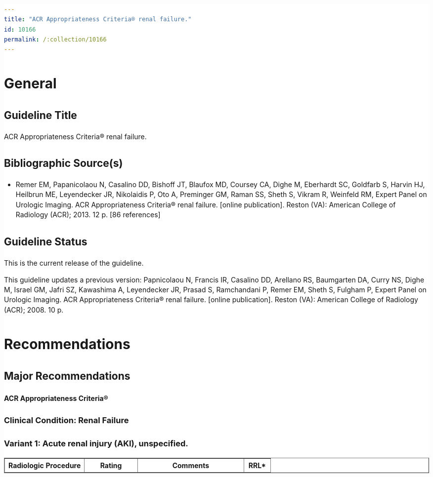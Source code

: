 ```yaml
---
title: "ACR Appropriateness Criteria® renal failure."
id: 10166
permalink: /:collection/10166
---
```


# General

## Guideline Title

ACR Appropriateness Criteria® renal failure.

## Bibliographic Source(s)

- Remer EM, Papanicolaou N, Casalino DD, Bishoff JT, Blaufox MD, Coursey CA, Dighe M, Eberhardt SC, Goldfarb S, Harvin HJ, Heilbrun ME, Leyendecker JR, Nikolaidis P, Oto A, Preminger GM, Raman SS, Sheth S, Vikram R, Weinfeld RM, Expert Panel on Urologic Imaging. ACR Appropriateness Criteria® renal failure. [online publication]. Reston (VA): American College of Radiology (ACR); 2013. 12 p. [86 references]

## Guideline Status



This is the current release of the guideline.

This guideline updates a previous version: Papnicolaou N, Francis IR, Casalino DD, Arellano RS, Baumgarten DA, Curry NS, Dighe M, Israel GM, Jafri SZ, Kawashima A, Leyendecker JR, Prasad S, Ramchandani P, Remer EM, Sheth S, Fulgham P, Expert Panel on Urologic Imaging. ACR Appropriateness Criteria® renal failure. [online publication]. Reston (VA): American College of Radiology (ACR); 2008. 10 p.

# Recommendations

## Major Recommendations



####  ACR Appropriateness Criteria® 


###  Clinical Condition: Renal Failure 


###  Variant 1: Acute renal injury (AKI), unspecified. 
<table border="1" cellpadding="5" cellspacing="1" summary="Table: Variant 1: Acute renal injury, unspecified">
 <thead>
  <tr>
   <th class="Center" scope="col" valign="bottom" width="30%">
    Radiologic Procedure
   </th>
   <th class="Center" scope="col" valign="bottom" width="20%">
    Rating
   </th>
   <th class="Center" scope="col" valign="bottom" width="40%">
    Comments
   </th>
   <th class="Center" scope="col" valign="bottom" width="25%">
    RRL*
   </th>
  </tr>